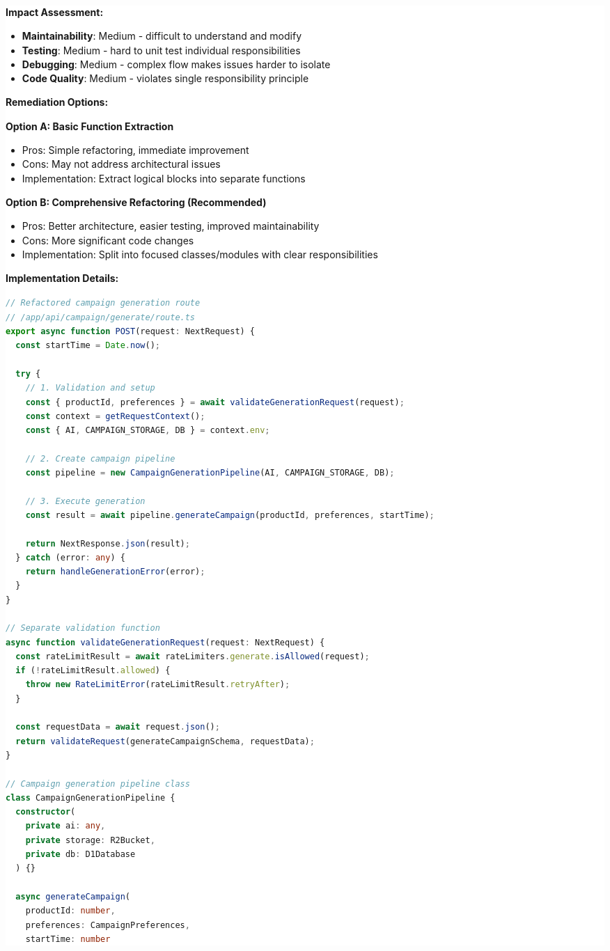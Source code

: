 **Impact Assessment:**
- **Maintainability**: Medium - difficult to understand and modify
- **Testing**: Medium - hard to unit test individual responsibilities
- **Debugging**: Medium - complex flow makes issues harder to isolate
- **Code Quality**: Medium - violates single responsibility principle

**Remediation Options:**

**Option A: Basic Function Extraction**
- Pros: Simple refactoring, immediate improvement
- Cons: May not address architectural issues
- Implementation: Extract logical blocks into separate functions

**Option B: Comprehensive Refactoring (Recommended)**
- Pros: Better architecture, easier testing, improved maintainability
- Cons: More significant code changes
- Implementation: Split into focused classes/modules with clear responsibilities

**Implementation Details:**
```typescript
// Refactored campaign generation route
// /app/api/campaign/generate/route.ts
export async function POST(request: NextRequest) {
  const startTime = Date.now();

  try {
    // 1. Validation and setup
    const { productId, preferences } = await validateGenerationRequest(request);
    const context = getRequestContext();
    const { AI, CAMPAIGN_STORAGE, DB } = context.env;

    // 2. Create campaign pipeline
    const pipeline = new CampaignGenerationPipeline(AI, CAMPAIGN_STORAGE, DB);

    // 3. Execute generation
    const result = await pipeline.generateCampaign(productId, preferences, startTime);

    return NextResponse.json(result);
  } catch (error: any) {
    return handleGenerationError(error);
  }
}

// Separate validation function
async function validateGenerationRequest(request: NextRequest) {
  const rateLimitResult = await rateLimiters.generate.isAllowed(request);
  if (!rateLimitResult.allowed) {
    throw new RateLimitError(rateLimitResult.retryAfter);
  }

  const requestData = await request.json();
  return validateRequest(generateCampaignSchema, requestData);
}

// Campaign generation pipeline class
class CampaignGenerationPipeline {
  constructor(
    private ai: any,
    private storage: R2Bucket,
    private db: D1Database
  ) {}

  async generateCampaign(
    productId: number,
    preferences: CampaignPreferences,
    startTime: number
```